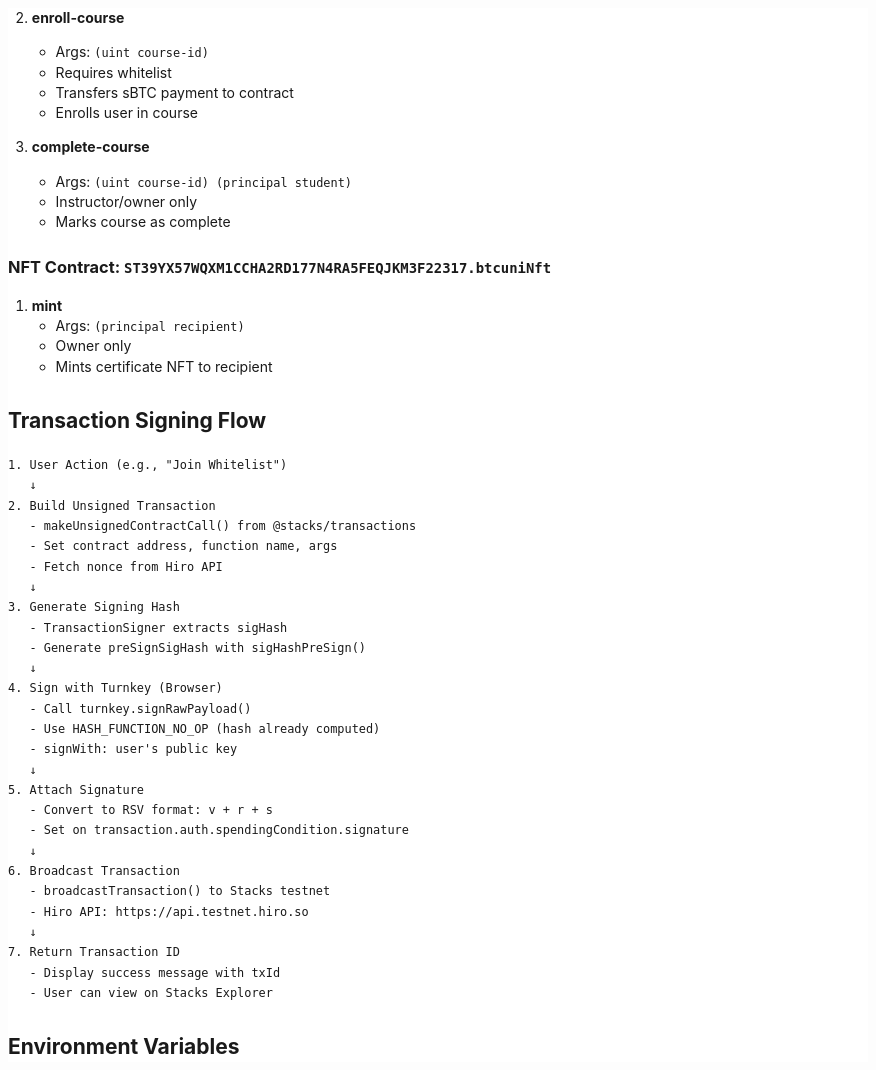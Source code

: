 2. **enroll-course**

   - Args: `(uint course-id)`
   - Requires whitelist
   - Transfers sBTC payment to contract
   - Enrolls user in course

3. **complete-course**
   - Args: `(uint course-id) (principal student)`
   - Instructor/owner only
   - Marks course as complete

### NFT Contract: `ST39YX57WQXM1CCHA2RD177N4RA5FEQJKM3F22317.btcuniNft`

1. **mint**
   - Args: `(principal recipient)`
   - Owner only
   - Mints certificate NFT to recipient

## Transaction Signing Flow

```
1. User Action (e.g., "Join Whitelist")
   ↓
2. Build Unsigned Transaction
   - makeUnsignedContractCall() from @stacks/transactions
   - Set contract address, function name, args
   - Fetch nonce from Hiro API
   ↓
3. Generate Signing Hash
   - TransactionSigner extracts sigHash
   - Generate preSignSigHash with sigHashPreSign()
   ↓
4. Sign with Turnkey (Browser)
   - Call turnkey.signRawPayload()
   - Use HASH_FUNCTION_NO_OP (hash already computed)
   - signWith: user's public key
   ↓
5. Attach Signature
   - Convert to RSV format: v + r + s
   - Set on transaction.auth.spendingCondition.signature
   ↓
6. Broadcast Transaction
   - broadcastTransaction() to Stacks testnet
   - Hiro API: https://api.testnet.hiro.so
   ↓
7. Return Transaction ID
   - Display success message with txId
   - User can view on Stacks Explorer
```

## Environment Variables

